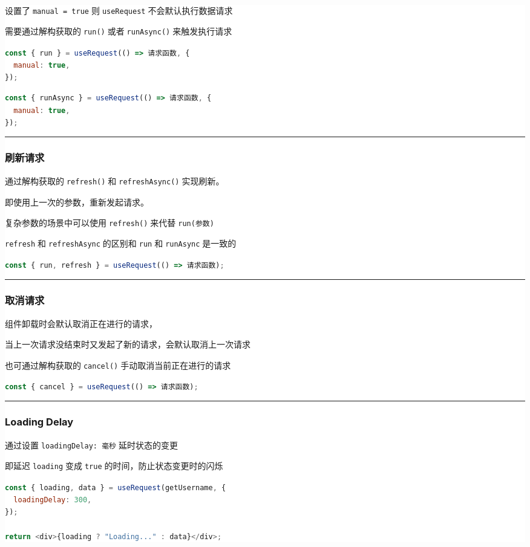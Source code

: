 设置了 `manual = true` 则 `useRequest` 不会默认执行数据请求

需要通过解构获取的 `run()` 或者 `runAsync()` 来触发执行请求

```jsx
const { run } = useRequest(() => 请求函数, {
  manual: true,
});
```

```jsx
const { runAsync } = useRequest(() => 请求函数, {
  manual: true,
});
```

---

### 刷新请求

通过解构获取的 `refresh()` 和 `refreshAsync()` 实现刷新。

即使用上一次的参数，重新发起请求。

复杂参数的场景中可以使用 `refresh()` 来代替 `run(参数)`

`refresh` 和 `refreshAsync` 的区别和 `run` 和 `runAsync` 是一致的

```js
const { run, refresh } = useRequest(() => 请求函数);
```

---

### 取消请求

组件卸载时会默认取消正在进行的请求，

当上一次请求没结束时又发起了新的请求，会默认取消上一次请求

也可通过解构获取的 `cancel()` 手动取消当前正在进行的请求

```js
const { cancel } = useRequest(() => 请求函数);
```

---

### Loading Delay

通过设置 `loadingDelay: 毫秒` 延时状态的变更

即延迟 `loading` 变成 `true` 的时间，防止状态变更时的闪烁

```js
const { loading, data } = useRequest(getUsername, {
  loadingDelay: 300,
});

return <div>{loading ? "Loading..." : data}</div>;
```
